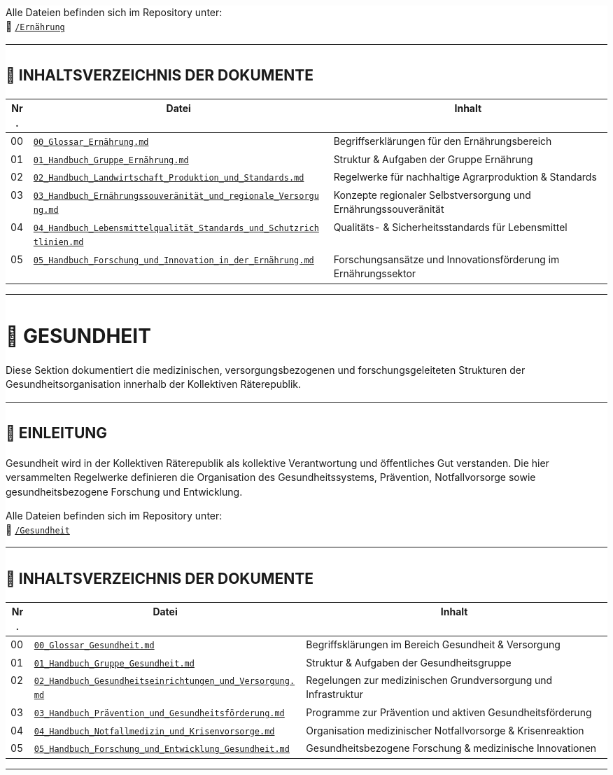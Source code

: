 Alle Dateien befinden sich im Repository unter:  
🔗 [`/Ernährung`](https://github.com/hades-dux/Kollektive-Raeterepublik/tree/main/Ern%C3%A4hrung)

---

## 📘 INHALTSVERZEICHNIS DER DOKUMENTE

| Nr. | Datei | Inhalt |
|-----|-------|--------|
| 00 | [`00_Glossar_Ernährung.md`](https://github.com/hades-dux/Kollektive-Raeterepublik/blob/main/Ern%C3%A4hrung/00_Glossar_Ern%C3%A4hrung.md) | Begriffserklärungen für den Ernährungsbereich |
| 01 | [`01_Handbuch_Gruppe_Ernährung.md`](https://github.com/hades-dux/Kollektive-Raeterepublik/blob/main/Ern%C3%A4hrung/01_Handbuch_Gruppe_Ern%C3%A4hrung.md) | Struktur & Aufgaben der Gruppe Ernährung |
| 02 | [`02_Handbuch_Landwirtschaft_Produktion_und_Standards.md`](https://github.com/hades-dux/Kollektive-Raeterepublik/blob/main/Ern%C3%A4hrung/02_Handbuch_Landwirtschaft_Produktion_und_Standards.md) | Regelwerke für nachhaltige Agrarproduktion & Standards |
| 03 | [`03_Handbuch_Ernährungssouveränität_und_regionale_Versorgung.md`](https://github.com/hades-dux/Kollektive-Raeterepublik/blob/main/Ern%C3%A4hrung/03_Handbuch_Ern%C3%A4hrungssouver%C3%A4nit%C3%A4t_und_regionale_Versorgung.md) | Konzepte regionaler Selbstversorgung und Ernährungssouveränität |
| 04 | [`04_Handbuch_Lebensmittelqualität_Standards_und_Schutzrichtlinien.md`](https://github.com/hades-dux/Kollektive-Raeterepublik/blob/main/Ern%C3%A4hrung/04_Handbuch_Lebensmittelqualit%C3%A4t_Standards_und_Schutzrichtlinien.md) | Qualitäts- & Sicherheitsstandards für Lebensmittel |
| 05 | [`05_Handbuch_Forschung_und_Innovation_in_der_Ernährung.md`](https://github.com/hades-dux/Kollektive-Raeterepublik/blob/main/Ern%C3%A4hrung/05_Handbuch_Forschung_und_Innovation_in_der_Ern%C3%A4hrung.md) | Forschungsansätze und Innovationsförderung im Ernährungssektor |

---

# 🏥 GESUNDHEIT

Diese Sektion dokumentiert die medizinischen, versorgungsbezogenen und forschungsgeleiteten Strukturen der Gesundheitsorganisation innerhalb der Kollektiven Räterepublik.

---

## 🧭 EINLEITUNG

Gesundheit wird in der Kollektiven Räterepublik als kollektive Verantwortung und öffentliches Gut verstanden. Die hier versammelten Regelwerke definieren die Organisation des Gesundheitssystems, Prävention, Notfallvorsorge sowie gesundheitsbezogene Forschung und Entwicklung.

Alle Dateien befinden sich im Repository unter:  
🔗 [`/Gesundheit`](https://github.com/hades-dux/Kollektive-Raeterepublik/tree/main/Gesundheit)

---

## 📘 INHALTSVERZEICHNIS DER DOKUMENTE

| Nr. | Datei | Inhalt |
|-----|-------|--------|
| 00 | [`00_Glossar_Gesundheit.md`](https://github.com/hades-dux/Kollektive-Raeterepublik/blob/main/Gesundheit/00_Glossar_Gesundheit.md) | Begriffsklärungen im Bereich Gesundheit & Versorgung |
| 01 | [`01_Handbuch_Gruppe_Gesundheit.md`](https://github.com/hades-dux/Kollektive-Raeterepublik/blob/main/Gesundheit/01_Handbuch_Gruppe_Gesundheit.md) | Struktur & Aufgaben der Gesundheitsgruppe |
| 02 | [`02_Handbuch_Gesundheitseinrichtungen_und_Versorgung.md`](https://github.com/hades-dux/Kollektive-Raeterepublik/blob/main/Gesundheit/02_Handbuch_Gesundheitseinrichtungen_und_Versorgung.md) | Regelungen zur medizinischen Grundversorgung und Infrastruktur |
| 03 | [`03_Handbuch_Prävention_und_Gesundheitsförderung.md`](https://github.com/hades-dux/Kollektive-Raeterepublik/blob/main/Gesundheit/03_Handbuch_Pr%C3%A4vention_und_Gesundheitsf%C3%B6rderung.md) | Programme zur Prävention und aktiven Gesundheitsförderung |
| 04 | [`04_Handbuch_Notfallmedizin_und_Krisenvorsorge.md`](https://github.com/hades-dux/Kollektive-Raeterepublik/blob/main/Gesundheit/04_Handbuch_Notfallmedizin_und_Krisenvorsorge.md) | Organisation medizinischer Notfallvorsorge & Krisenreaktion |
| 05 | [`05_Handbuch_Forschung_und_Entwicklung_Gesundheit.md`](https://github.com/hades-dux/Kollektive-Raeterepublik/blob/main/Gesundheit/05_Handbuch_Forschung_und_Entwicklung_Gesundheit.md) | Gesundheitsbezogene Forschung & medizinische Innovationen |

---